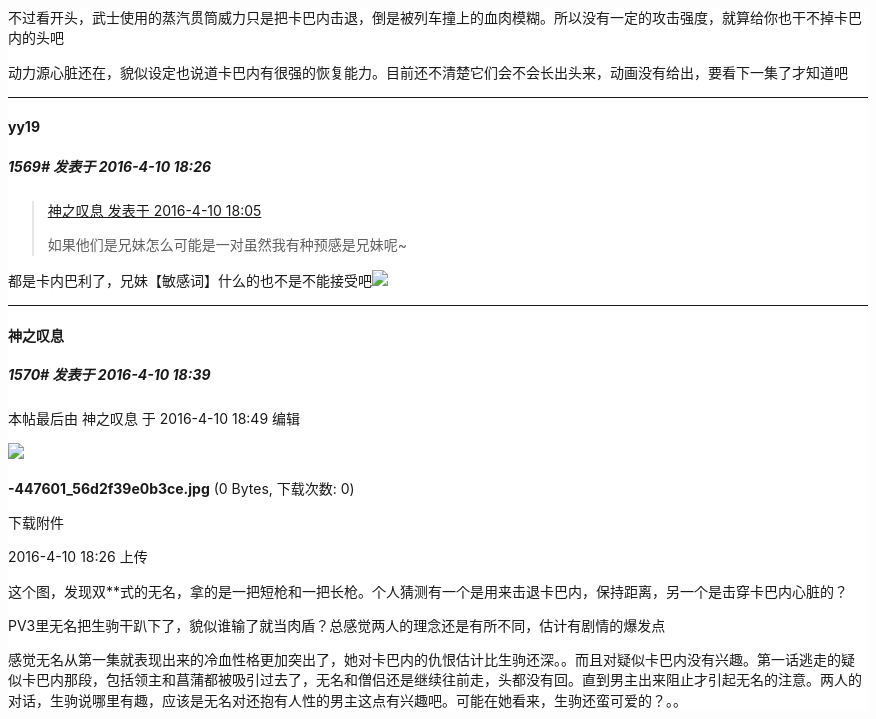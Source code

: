 
不过看开头，武士使用的蒸汽贯筒威力只是把卡巴内击退，倒是被列车撞上的血肉模糊。所以没有一定的攻击强度，就算给你也干不掉卡巴内的头吧


动力源心脏还在，貌似设定也说道卡巴内有很强的恢复能力。目前还不清楚它们会不会长出头来，动画没有给出，要看下一集了才知道吧







-----

####  yy19  
##### 1569#       发表于 2016-4-10 18:26



<blockquote><a href="httphttps://bbs.saraba1st.com/2b/forum.php?mod=redirect&amp;goto=findpost&amp;pid=32099069&amp;ptid=1180903" target="_blank">神之叹息 发表于 2016-4-10 18:05</a>

如果他们是兄妹怎么可能是一对虽然我有种预感是兄妹呢~</blockquote>
都是卡内巴利了，兄妹【敏感词】什么的也不是不能接受吧<img src="https://static.saraba1st.com/image/smiley/face/96.gif" referrerpolicy="no-referrer">







-----

####  神之叹息  
##### 1570#       发表于 2016-4-10 18:39



 本帖最后由 神之叹息 于 2016-4-10 18:49 编辑 


<img src="https://img.saraba1st.com/forum/201604/10/182654h4m3d7m3rr3blxr6.jpg" referrerpolicy="no-referrer">


<strong>-447601_56d2f39e0b3ce.jpg</strong> (0 Bytes, 下载次数: 0)

下载附件

2016-4-10 18:26 上传







这个图，发现双**式的无名，拿的是一把短枪和一把长枪。个人猜测有一个是用来击退卡巴内，保持距离，另一个是击穿卡巴内心脏的？




PV3里无名把生驹干趴下了，貌似谁输了就当肉盾？总感觉两人的理念还是有所不同，估计有剧情的爆发点


感觉无名从第一集就表现出来的冷血性格更加突出了，她对卡巴内的仇恨估计比生驹还深。。而且对疑似卡巴内没有兴趣。第一话逃走的疑似卡巴内那段，包括领主和菖蒲都被吸引过去了，无名和僧侣还是继续往前走，头都没有回。直到男主出来阻止才引起无名的注意。两人的对话，生驹说哪里有趣，应该是无名对还抱有人性的男主这点有兴趣吧。可能在她看来，生驹还蛮可爱的？。。



